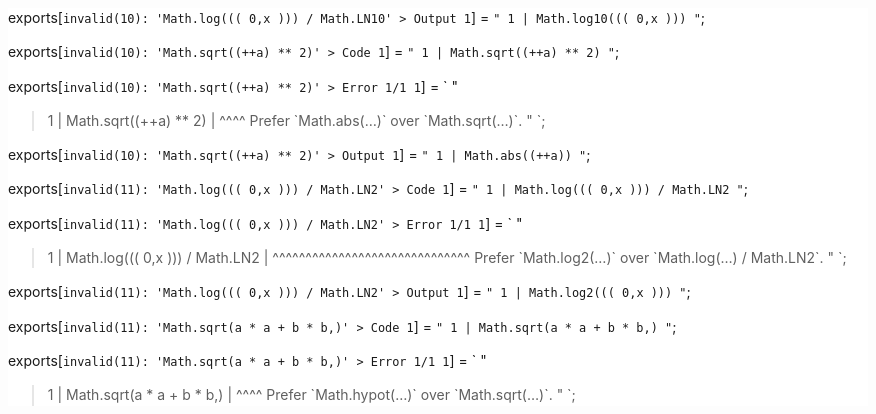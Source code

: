 exports[`invalid(10): 'Math.log((( 0,x ))) / Math.LN10' > Output 1`] = `
"
  1 | Math.log10((( 0,x )))
"
`;

exports[`invalid(10): 'Math.sqrt((++a) ** 2)' > Code 1`] = `
"
  1 | Math.sqrt((++a) ** 2)
"
`;

exports[`invalid(10): 'Math.sqrt((++a) ** 2)' > Error 1/1 1`] = `
"
> 1 | Math.sqrt((++a) ** 2)
    |      ^^^^ Prefer \`Math.abs(…)\` over \`Math.sqrt(…)\`.
"
`;

exports[`invalid(10): 'Math.sqrt((++a) ** 2)' > Output 1`] = `
"
  1 | Math.abs((++a))
"
`;

exports[`invalid(11): 'Math.log((( 0,x ))) / Math.LN2' > Code 1`] = `
"
  1 | Math.log((( 0,x ))) / Math.LN2
"
`;

exports[`invalid(11): 'Math.log((( 0,x ))) / Math.LN2' > Error 1/1 1`] = `
"
> 1 | Math.log((( 0,x ))) / Math.LN2
    | ^^^^^^^^^^^^^^^^^^^^^^^^^^^^^^ Prefer \`Math.log2(…)\` over \`Math.log(…) / Math.LN2\`.
"
`;

exports[`invalid(11): 'Math.log((( 0,x ))) / Math.LN2' > Output 1`] = `
"
  1 | Math.log2((( 0,x )))
"
`;

exports[`invalid(11): 'Math.sqrt(a * a + b * b,)' > Code 1`] = `
"
  1 | Math.sqrt(a * a + b * b,)
"
`;

exports[`invalid(11): 'Math.sqrt(a * a + b * b,)' > Error 1/1 1`] = `
"
> 1 | Math.sqrt(a * a + b * b,)
    |      ^^^^ Prefer \`Math.hypot(…)\` over \`Math.sqrt(…)\`.
"
`;
